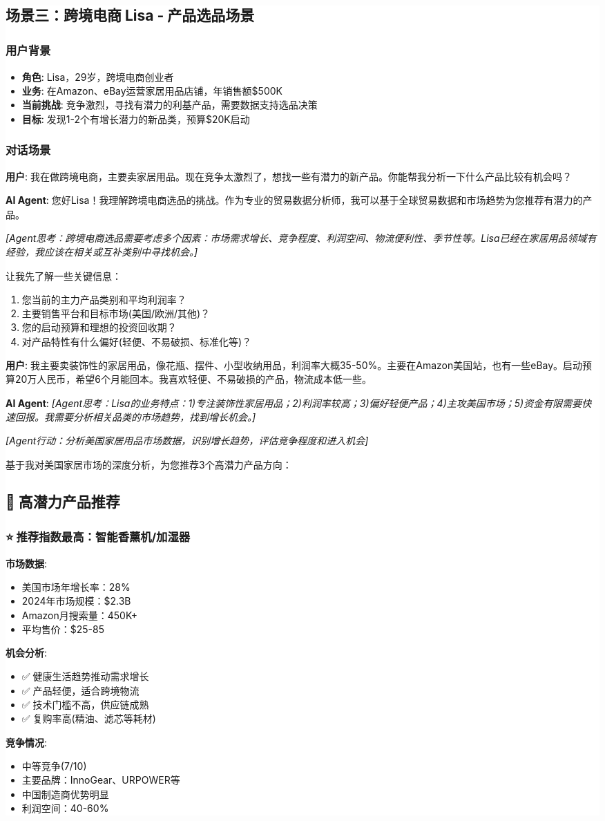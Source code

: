## 场景三：跨境电商 Lisa - 产品选品场景

### 用户背景
- **角色**: Lisa，29岁，跨境电商创业者
- **业务**: 在Amazon、eBay运营家居用品店铺，年销售额$500K
- **当前挑战**: 竞争激烈，寻找有潜力的利基产品，需要数据支持选品决策
- **目标**: 发现1-2个有增长潜力的新品类，预算$20K启动

### 对话场景

**用户**: 我在做跨境电商，主要卖家居用品。现在竞争太激烈了，想找一些有潜力的新产品。你能帮我分析一下什么产品比较有机会吗？

**AI Agent**: 您好Lisa！我理解跨境电商选品的挑战。作为专业的贸易数据分析师，我可以基于全球贸易数据和市场趋势为您推荐有潜力的产品。

*[Agent思考：跨境电商选品需要考虑多个因素：市场需求增长、竞争程度、利润空间、物流便利性、季节性等。Lisa已经在家居用品领域有经验，我应该在相关或互补类别中寻找机会。]*

让我先了解一些关键信息：

1. 您当前的主力产品类别和平均利润率？
2. 主要销售平台和目标市场(美国/欧洲/其他)？
3. 您的启动预算和理想的投资回收期？
4. 对产品特性有什么偏好(轻便、不易破损、标准化等)？

**用户**: 我主要卖装饰性的家居用品，像花瓶、摆件、小型收纳用品，利润率大概35-50%。主要在Amazon美国站，也有一些eBay。启动预算20万人民币，希望6个月能回本。我喜欢轻便、不易破损的产品，物流成本低一些。

**AI Agent**: 
*[Agent思考：Lisa的业务特点：1)专注装饰性家居用品；2)利润率较高；3)偏好轻便产品；4)主攻美国市场；5)资金有限需要快速回报。我需要分析相关品类的市场趋势，找到增长机会。]*

*[Agent行动：分析美国家居用品市场数据，识别增长趋势，评估竞争程度和进入机会]*

基于我对美国家居市场的深度分析，为您推荐3个高潜力产品方向：

## 🚀 高潜力产品推荐

### ⭐ 推荐指数最高：智能香薰机/加湿器

**市场数据**:
- 美国市场年增长率：28%
- 2024年市场规模：$2.3B
- Amazon月搜索量：450K+
- 平均售价：$25-85

**机会分析**:
- ✅ 健康生活趋势推动需求增长
- ✅ 产品轻便，适合跨境物流
- ✅ 技术门槛不高，供应链成熟
- ✅ 复购率高(精油、滤芯等耗材)

**竞争情况**:
- 中等竞争(7/10)
- 主要品牌：InnoGear、URPOWER等
- 中国制造商优势明显
- 利润空间：40-60%
